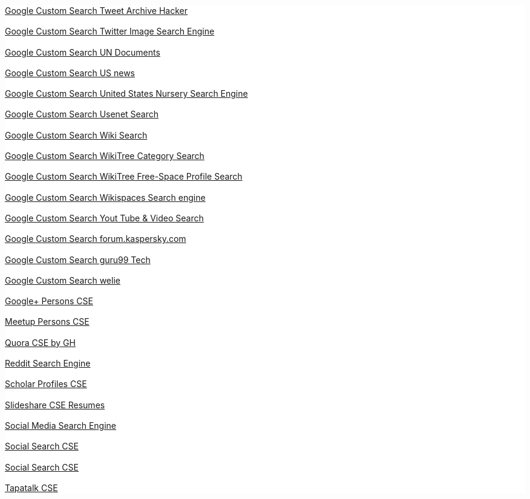 [Google Custom Search Tweet Archive Hacker](https://cse.google.com/cse/publicurl?cx=005797772976587943970%3Akffjgylvzwu)

[Google Custom Search Twitter Image Search Engine](https://cse.google.com/cse/publicurl?cx=006290531980334157382%3A_ltcjq0robu)

[Google Custom Search UN Documents](https://cse.google.com/cse/publicurl?cx=006289067067272019926%3Afe6cikx19js)

[Google Custom Search US news](https://cse.google.com/cse/publicurl?cx=004724832962853697268%3Akol9sdxng2y)

[Google Custom Search United States Nursery Search Engine](https://cse.google.com/cse/publicurl?cx=003598094056808159248%3Auojd4qcwnh4)

[Google Custom Search Usenet Search](https://cse.google.com/cse/publicurl?cx=001794496531944888666%3Aphcrapgdnqu)

[Google Custom Search Wiki Search](https://cse.google.com/cse/publicurl?cx=006775555251158006122%3Anxp0gaipa40)

[Google Custom Search WikiTree Category Search](https://cse.google.com/cse/publicurl?cx=003048598688029858478%3Aaemrovxydzo)

[Google Custom Search WikiTree Free-Space Profile Search](https://cse.google.com/cse/publicurl?cx=003048598688029858478%3Ae-amlq_p4my)

[Google Custom Search Wikispaces Search engine](https://cse.google.com/cse/publicurl?cx=005797772976587943970%3Aafbre9pr2ly)

[Google Custom Search Yout Tube & Video Search](https://cse.google.com/cse/home?cx=004121198361051842949%3Auqqcf2re4ts)

[Google Custom Search forum.kaspersky.com](https://cse.google.com/cse/publicurl?cx=005426197775070307673%3An8hv9lhkp0k)

[Google Custom Search guru99 Tech](https://cse.google.com/cse/publicurl?cx=005996710952209167719%3Ahnkrlqcqvwg)

[Google Custom Search welie](https://cse.google.com/cse/publicurl?cx=000077602365790553100%3Aa8ekwkbphfq)

[Google+ Persons CSE](https://cse.google.com/cse?cx=009462381166450434430%3Ajsj6rh9fvi0)

[Meetup Persons CSE](https://cse.google.com/cse?cx=009462381166450434430%3A2qdc5pavu8q)

[Quora CSE by GH](https://cse.google.com/cse/publicurl?cx=001394533911082033616%3A3ezqkoouvte)

[Reddit Search Engine](https://cse.google.com/cse?cx=017261104271573007538%3Abbzhlah6n4o)

[Scholar Profiles CSE](https://cse.google.com/cse?cx=009462381166450434430%3Aaw_xfh_kydo)

[Slideshare CSE Resumes](https://cse.google.com/cse?cx=009462381166450434430%3Avkdxe7pcnzg)

[Social Media Search Engine](https://cse.google.com/cse?cx=016621447308871563343%3A0p9cd3f8p-k)

[Social Search CSE](https://cse.google.com.au/cse/publicurl?cx=010271606265296290910%3Azghsnbygt-w)

[Social Search CSE](https://cse.google.com/cse/publicurl?cx=002942036696314231120%3Arv-u12tedvq)

[Tapatalk CSE](https://cse.google.com/cse/publicurl?cx=002994322663416012776%3Ahgqtehs5jtu)

